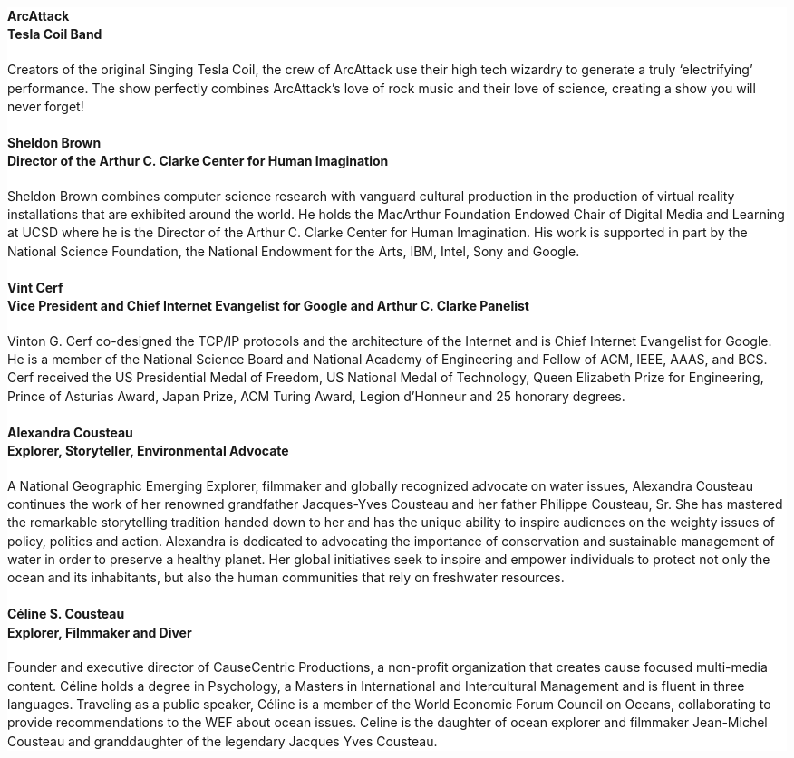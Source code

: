 #### ArcAttack <br/> Tesla Coil Band

Creators of the original Singing Tesla Coil, the crew of ArcAttack use
their high tech wizardry to generate a truly ‘electrifying’ performance.
The show perfectly combines ArcAttack’s love of rock music and their love of
science, creating a show you will never forget!

#### Sheldon Brown <br/> Director of the Arthur C. Clarke Center for Human Imagination

Sheldon Brown combines computer science research with vanguard cultural
production in the production of virtual reality installations that are
exhibited around the world. He holds the MacArthur Foundation Endowed Chair
of Digital Media and Learning at UCSD where he is the Director of the
Arthur C. Clarke Center for Human Imagination. His work is supported in
part by the National Science Foundation, the National Endowment for the
Arts, IBM, Intel, Sony and Google.

#### Vint Cerf <br/> Vice President and Chief Internet Evangelist for Google and Arthur C. Clarke Panelist

Vinton G. Cerf co-designed the TCP/IP protocols and the architecture of the
Internet and is Chief Internet Evangelist for Google. He is a member of the
National Science Board and National Academy of Engineering and Fellow of
ACM, IEEE, AAAS, and BCS. Cerf received the US Presidential Medal of Freedom,
US National Medal of Technology, Queen Elizabeth Prize for Engineering,
Prince of Asturias Award, Japan Prize, ACM Turing Award, Legion d’Honneur
and 25 honorary degrees.

#### Alexandra Cousteau <br/> Explorer, Storyteller, Environmental Advocate

A National Geographic Emerging Explorer, filmmaker and globally recognized
advocate on water issues, Alexandra Cousteau continues the work of her
renowned grandfather Jacques-Yves Cousteau and her father Philippe
Cousteau, Sr. She has mastered the remarkable storytelling tradition handed
down to her and has the unique ability to inspire audiences on the weighty
issues of policy, politics and action. Alexandra is dedicated to advocating
the importance of conservation and sustainable management of water in order
to preserve a healthy planet. Her global initiatives seek to inspire and
empower individuals to protect not only the ocean and its inhabitants,
but also the human communities that rely on freshwater resources.

#### Céline S. Cousteau <br/> Explorer, Filmmaker and Diver

Founder and executive director of CauseCentric Productions, a non-profit
organization that creates cause focused multi-media content. Céline holds
a degree in Psychology, a Masters in International and Intercultural Management
and is fluent in three languages. Traveling as a public speaker, Céline is a
member of the World Economic Forum Council on Oceans, collaborating to
provide recommendations to the WEF about ocean issues. Celine is the daughter
of ocean explorer and filmmaker Jean-Michel Cousteau and granddaughter of the
legendary Jacques Yves Cousteau.
